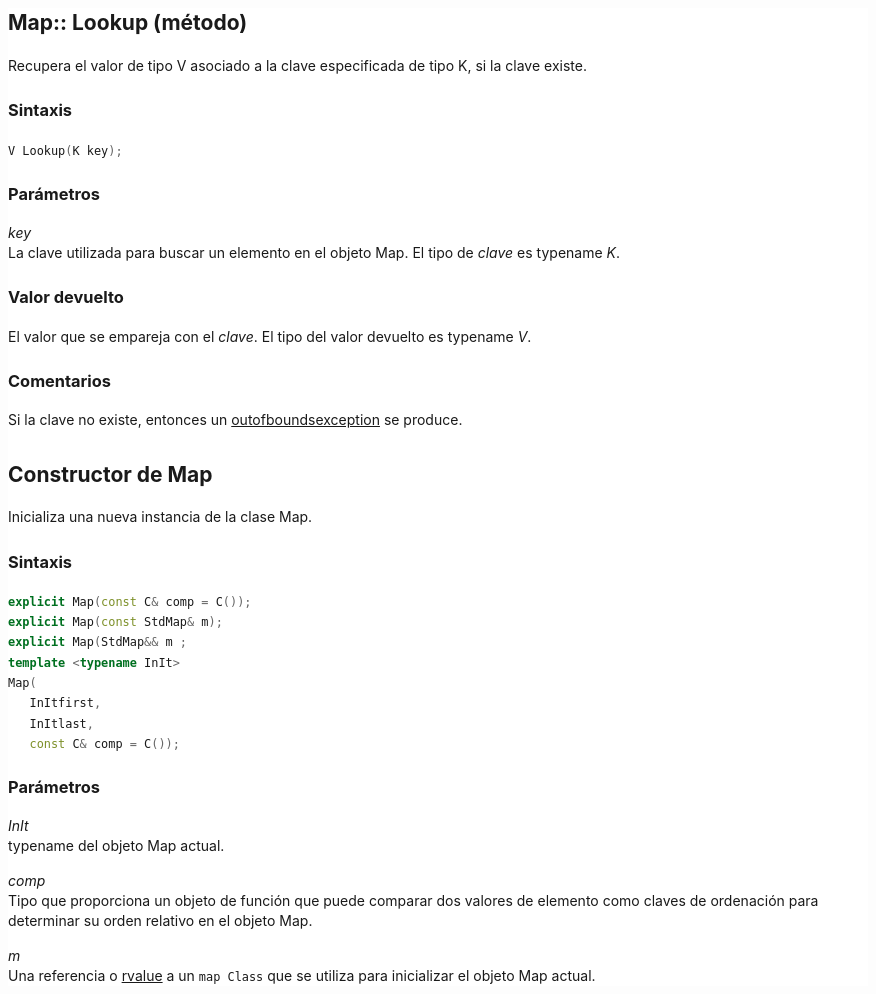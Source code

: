 ## <a name="lookup"></a>  Map:: Lookup (método)

Recupera el valor de tipo V asociado a la clave especificada de tipo K, si la clave existe.

### <a name="syntax"></a>Sintaxis

```cpp
V Lookup(K key);
```

### <a name="parameters"></a>Parámetros

*key*<br/>
La clave utilizada para buscar un elemento en el objeto Map. El tipo de *clave* es typename *K*.

### <a name="return-value"></a>Valor devuelto

El valor que se empareja con el *clave*. El tipo del valor devuelto es typename *V*.

### <a name="remarks"></a>Comentarios

Si la clave no existe, entonces un [outofboundsexception](../cppcx/platform-outofboundsexception-class.md) se produce.

## <a name="ctor"></a>  Constructor de Map

Inicializa una nueva instancia de la clase Map.

### <a name="syntax"></a>Sintaxis

```cpp
explicit Map(const C& comp = C());
explicit Map(const StdMap& m);
explicit Map(StdMap&& m ;
template <typename InIt>
Map(
   InItfirst,
   InItlast,
   const C& comp = C());
```

### <a name="parameters"></a>Parámetros

*InIt*<br/>
typename del objeto Map actual.

*comp*<br/>
Tipo que proporciona un objeto de función que puede comparar dos valores de elemento como claves de ordenación para determinar su orden relativo en el objeto Map.

*m*<br/>
Una referencia o [rvalue](../cpp/lvalues-and-rvalues-visual-cpp.md) a un `map Class` que se utiliza para inicializar el objeto Map actual.
